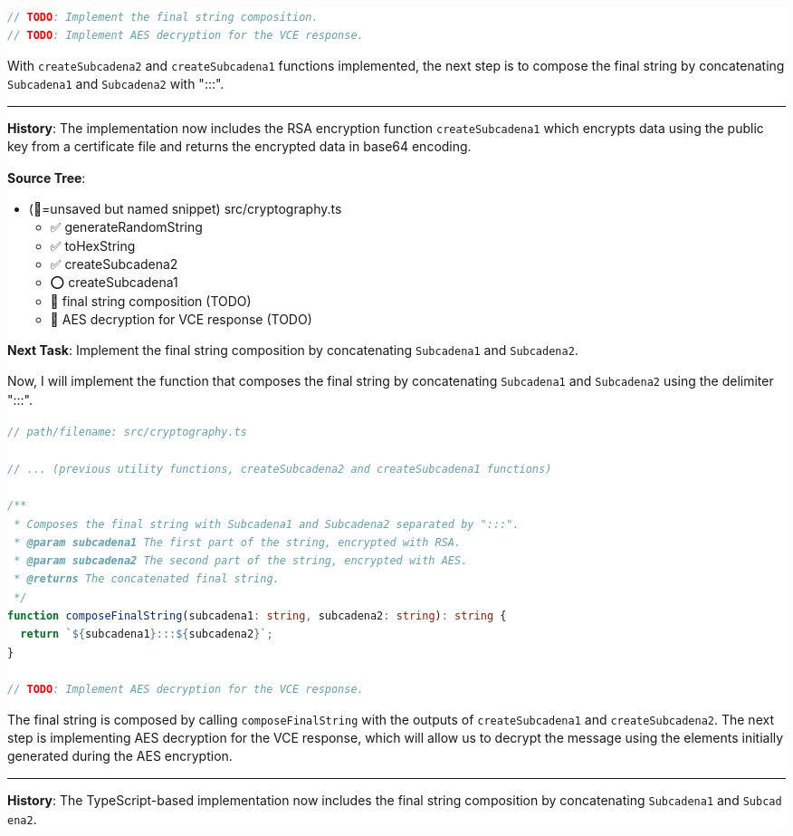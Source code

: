 ```typescript
// TODO: Implement the final string composition.
// TODO: Implement AES decryption for the VCE response.

```

With `createSubcadena2` and `createSubcadena1` functions implemented, the next step is to compose the final string by concatenating `Subcadena1` and `Subcadena2` with ":::".

---

**History**: The implementation now includes the RSA encryption function `createSubcadena1` which encrypts data using the public key from a certificate file and returns the encrypted data in base64 encoding.

**Source Tree**:
- (🔴=unsaved but named snippet) src/cryptography.ts
  - ✅ generateRandomString
  - ✅ toHexString
  - ✅ createSubcadena2
  - ⭕️ createSubcadena1
  - 🔴 final string composition (TODO)
  - 🔴 AES decryption for VCE response (TODO)

**Next Task**: Implement the final string composition by concatenating `Subcadena1` and `Subcadena2`.

Now, I will implement the function that composes the final string by concatenating `Subcadena1` and `Subcadena2` using the delimiter ":::".

```typescript
// path/filename: src/cryptography.ts

// ... (previous utility functions, createSubcadena2 and createSubcadena1 functions)

/**
 * Composes the final string with Subcadena1 and Subcadena2 separated by ":::".
 * @param subcadena1 The first part of the string, encrypted with RSA.
 * @param subcadena2 The second part of the string, encrypted with AES.
 * @returns The concatenated final string.
 */
function composeFinalString(subcadena1: string, subcadena2: string): string {
  return `${subcadena1}:::${subcadena2}`;
}

// TODO: Implement AES decryption for the VCE response.

```

The final string is composed by calling `composeFinalString` with the outputs of `createSubcadena1` and `createSubcadena2`. The next step is implementing AES decryption for the VCE response, which will allow us to decrypt the message using the elements initially generated during the AES encryption.

---

**History**: The TypeScript-based implementation now includes the final string composition by concatenating `Subcadena1` and `Subcadena2`.
